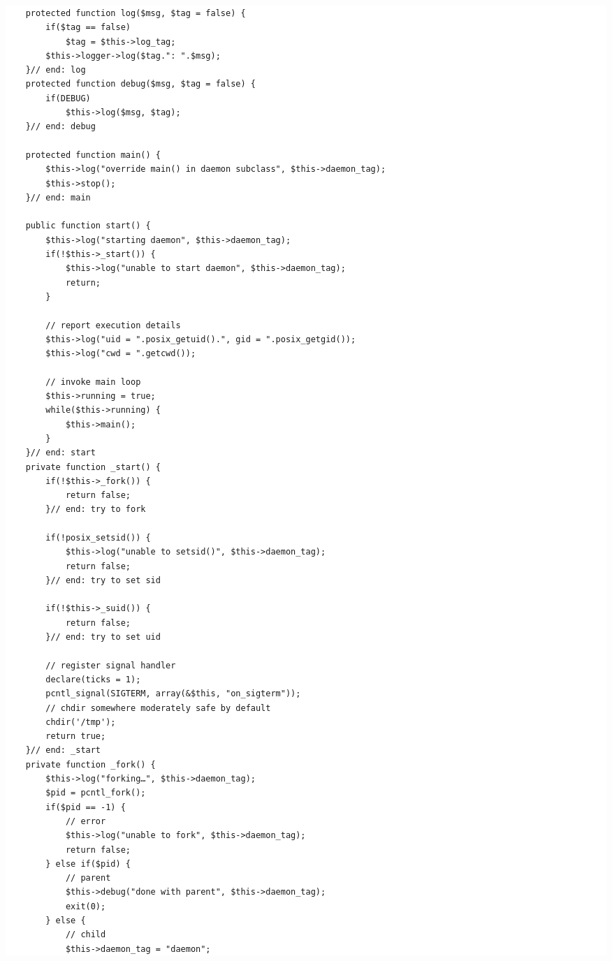 		protected function log($msg, $tag = false) {
			if($tag == false)
				$tag = $this->log_tag;
			$this->logger->log($tag.": ".$msg);
		}// end: log
		protected function debug($msg, $tag = false) {
			if(DEBUG)
				$this->log($msg, $tag);
		}// end: debug
		
		protected function main() {
			$this->log("override main() in daemon subclass", $this->daemon_tag);
			$this->stop();
		}// end: main
		
		public function start() {
			$this->log("starting daemon", $this->daemon_tag);
			if(!$this->_start()) {
				$this->log("unable to start daemon", $this->daemon_tag);
				return;
			}
			
			// report execution details
			$this->log("uid = ".posix_getuid().", gid = ".posix_getgid());
			$this->log("cwd = ".getcwd());
			
			// invoke main loop
			$this->running = true;
			while($this->running) {
				$this->main();
			}
		}// end: start
		private function _start() {
			if(!$this->_fork()) {
				return false;
			}// end: try to fork
			
			if(!posix_setsid()) {
				$this->log("unable to setsid()", $this->daemon_tag);
				return false;
			}// end: try to set sid
	   
			if(!$this->_suid()) {
				return false;
			}// end: try to set uid
	   
			// register signal handler
			declare(ticks = 1);
			pcntl_signal(SIGTERM, array(&$this, "on_sigterm"));
			// chdir somewhere moderately safe by default
			chdir('/tmp');
			return true;
		}// end: _start
		private function _fork() {
			$this->log("forking…", $this->daemon_tag);
			$pid = pcntl_fork();
			if($pid == -1) {
				// error
				$this->log("unable to fork", $this->daemon_tag);
				return false;
			} else if($pid) {
				// parent
				$this->debug("done with parent", $this->daemon_tag);
				exit(0);
			} else {
				// child
				$this->daemon_tag = "daemon";